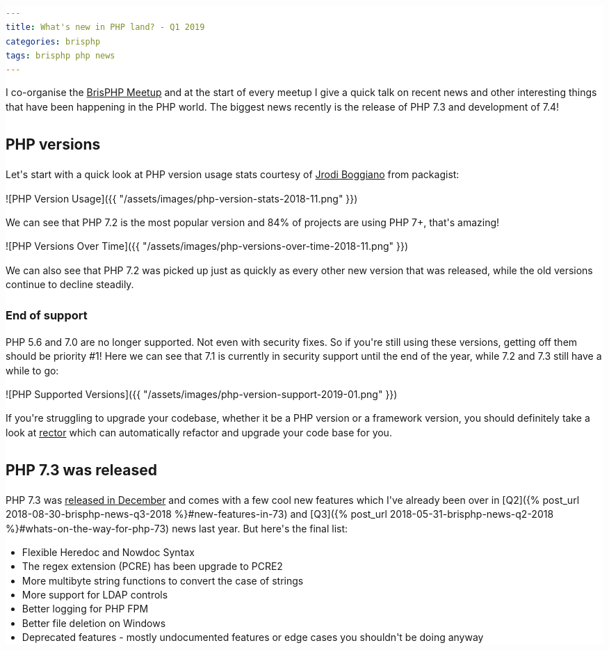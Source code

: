 ```yaml
---
title: What's new in PHP land? - Q1 2019
categories: brisphp
tags: brisphp php news
---
```


I co-organise the [BrisPHP Meetup](https://www.meetup.com/BrisPHP/)
and at the start of every meetup I give a quick talk on recent news and 
other interesting things that have been happening in the PHP world.
The biggest news recently is the release of PHP 7.3 and development of 7.4!

## PHP versions

Let's start with a quick look at PHP version usage stats courtesy of 
[Jrodi Boggiano](https://blog.packagist.com/php-versions-stats-2018-2-edition/)
from packagist:

![PHP Version Usage]({{ "/assets/images/php-version-stats-2018-11.png" }})

We can see that PHP 7.2 is the most popular version and 84% of projects are using PHP 7+, that's
amazing!

![PHP Versions Over Time]({{ "/assets/images/php-versions-over-time-2018-11.png" }})

We can also see that PHP 7.2 was picked up just as quickly as every other new version that was
released, while the old versions continue to decline steadily.


### End of support

PHP 5.6 and 7.0 are no longer supported. Not even with security fixes. So if you're still using
these versions, getting off them should be priority #1! Here we can see that 7.1 is currently in
security support until the end of the year, while 7.2 and 7.3 still have a while to go:

![PHP Supported Versions]({{ "/assets/images/php-version-support-2019-01.png" }})

If you're struggling to upgrade your codebase, whether it be a PHP version or a framework version,
you should definitely take a look at [rector](https://github.com/RectorPHP/Rector) which can
automatically refactor and upgrade your code base for you.

## PHP 7.3 was released

PHP 7.3 was [released in December](http://php.net/releases/7_3_0.php) and comes with a few cool new
features which I've already been over in [Q2]({% post_url 2018-08-30-brisphp-news-q3-2018 %}#new-features-in-73)
and [Q3]({% post_url 2018-05-31-brisphp-news-q2-2018 %}#whats-on-the-way-for-php-73) news last year.
But here's the final list:

- Flexible Heredoc and Nowdoc Syntax
- The regex extension (PCRE) has been upgrade to PCRE2
- More multibyte string functions to convert the case of strings
- More support for LDAP controls
- Better logging for PHP FPM
- Better file deletion on Windows
- Deprecated features - mostly undocumented features or edge cases you shouldn't be doing anyway
